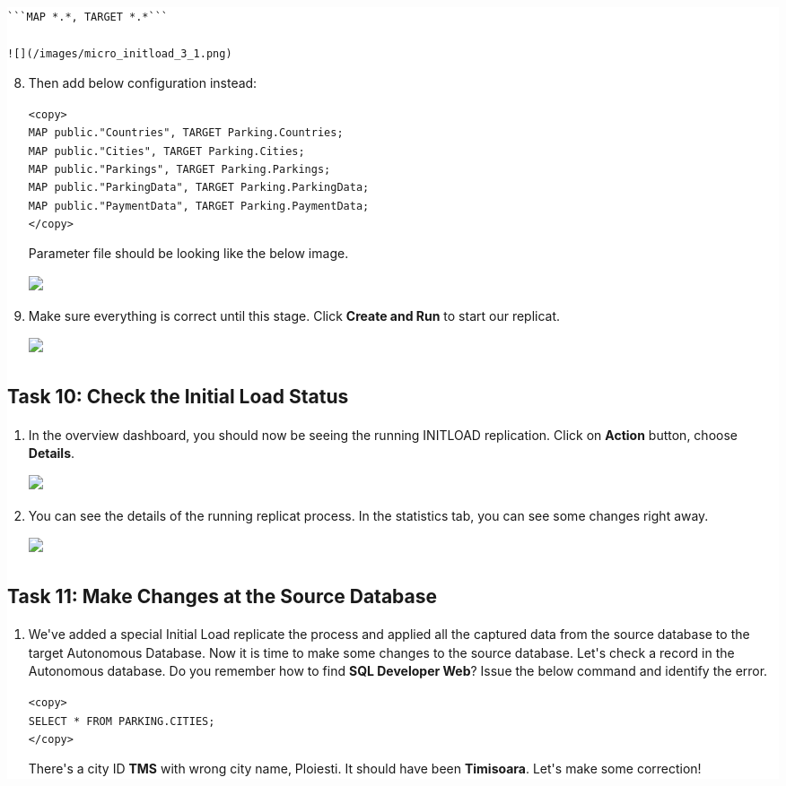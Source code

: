	```MAP *.*, TARGET *.*```

	![](/images/micro_initload_3_1.png)

8. Then add below configuration instead:

	```
	<copy>
	MAP public."Countries", TARGET Parking.Countries;
	MAP public."Cities", TARGET Parking.Cities;
	MAP public."Parkings", TARGET Parking.Parkings;
	MAP public."ParkingData", TARGET Parking.ParkingData;
	MAP public."PaymentData", TARGET Parking.PaymentData;
	</copy>
	```

	Parameter file should be looking like the below image.

	![](/images/micro_initload_3_2.png)

9. Make sure everything is correct until this stage. Click **Create and Run** to start our replicat.

	![](/images/micro_initload_4.png)

## Task 10: Check the Initial Load Status

1. In the overview dashboard, you should now be seeing the running INITLOAD replication. Click on **Action** button, choose **Details**.

	![](/images/micro_initload.png)
	
2. You can see the details of the running replicat process. In the statistics tab, you can see some changes right away. 

	![](/images/micro_initload_5.png)

## Task 11: Make Changes at the Source Database

1. We've added a special Initial Load replicate the process and applied all the captured data from the source database to the target Autonomous Database. Now it is time to make some changes to the source database. Let's check a record in the Autonomous database. Do you remember how to find **SQL Developer Web**? Issue the below command and identify the error. 

	```
	<copy>
	SELECT * FROM PARKING.CITIES;
	</copy>
	```

	There's a city ID **TMS** with wrong city name, Ploiesti. It should have been **Timisoara**. Let's make some correction!
